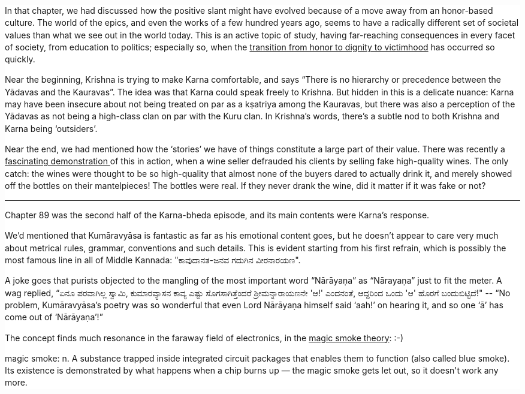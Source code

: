   

In that chapter, we had discussed how the positive slant might have evolved because of a move away from an honor-based culture. The world of the epics, and even the works of a few hundred years ago, seems to have a radically different set of societal values than what we see out in the world today. This is an active topic of study, having far-reaching consequences in every facet of society, from education to politics; especially so, when the [transition from honor to dignity to victimhood](https://plus.google.com/+MohanKV/posts/eFejmvuYAmQ) has occurred so quickly.

  

Near the beginning, Krishna is trying to make Karna comfortable, and says “There is no hierarchy or precedence between the Yādavas and the Kauravas”. The idea was that Karna could speak freely to Krishna. But hidden in this is a delicate nuance: Karna may have been insecure about not being treated on par as a kṣatriya among the Kauravas, but there was also a perception of the Yādavas as not being a high-class clan on par with the Kuru clan. In Krishna’s words, there’s a subtle nod to both Krishna and Karna being ‘outsiders’.

  

Near the end, we had mentioned how the ‘stories’ we have of things constitute a large part of their value. There was recently a [fascinating demonstration ](https://plus.google.com/+MohanKV/posts/aZZassPUnVW)of this in action, when a wine seller defrauded his clients by selling fake high-quality wines. The only catch: the wines were thought to be so high-quality that almost none of the buyers dared to actually drink it, and merely showed off the bottles on their mantelpieces! The bottles were real. If they never drank the wine, did it matter if it was fake or not?

  


_________


  

Chapter 89 was the second half of the Karna-bheda episode, and its main contents were Karna’s response.

  

We’d mentioned that Kumāravyāsa is fantastic as far as his emotional content goes, but he doesn’t appear to care very much about metrical rules, grammar, conventions and such details. This is evident starting from his first refrain, which is possibly the most famous line in all of Middle Kannada: "ಕಾವುದಾನತ-ಜನವ ಗದುಗಿನ ವೀರನಾರಯಣ".

  

A joke goes that purists objected to the mangling of the most important word “Nārāyaṇa” as “Nārayaṇa” just to fit the meter. A wag replied, “ಏನೂ ಪರವಾಗಿಲ್ಲ ಸ್ವಾಮಿ, ಕುಮಾರವ್ಯಾಸನ ಕಾವ್ಯ ಎಷ್ಟು ಸೊಗಸಾಗಿತ್ತೆಂದರೆ ಶ್ರೀಮನ್ನಾರಾಯಣನೇ 'ಆ!' ಎಂದನಂತೆ, ಆದ್ದರಿಂದ ಒಂದು 'ಆ' ಹೊರಗೆ ಬಂದುಬಿಟ್ಟಿದೆ!" -- “No problem, Kumāravyāsa’s poetry was so wonderful that even Lord Nārāyaṇa himself said ‘aah!’ on hearing it, and so one ‘ā’ has come out of ‘Nārāyaṇa’!”

  

The concept finds much resonance in the faraway field of electronics, in the [magic smoke theory](http://www.catb.org/jargon/html/M/magic-smoke.html): :-)

  

magic smoke: n. A substance trapped inside integrated circuit packages that enables them to function (also called blue smoke). Its existence is demonstrated by what happens when a chip burns up — the magic smoke gets let out, so it doesn't work any more.
